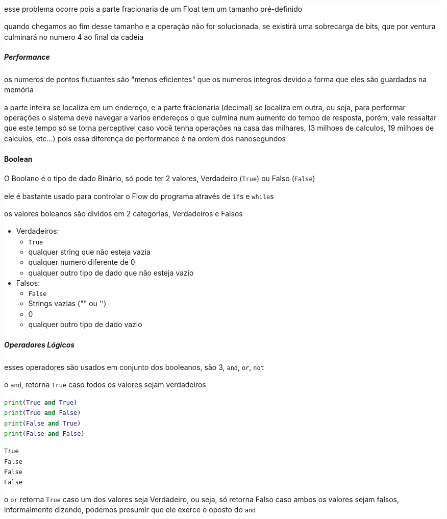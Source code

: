 esse problema ocorre pois a parte fracionaria de um Float tem um tamanho pré-definido

quando chegamos ao fim desse tamanho e a operação não for solucionada, se existirá uma sobrecarga de bits, que por ventura culminará no numero 4 ao final da cadeia

##### Performance

os numeros de pontos flutuantes são "menos eficientes" que os numeros integros devido a forma que eles são guardados na memória

a parte inteira se localiza em um endereço, e a parte fracionária (decimal) se localiza em outra, ou seja, para performar operações o sistema deve navegar a varios endereços o que culmina num aumento do tempo de resposta, porém, vale ressaltar que este tempo só se torna perceptivel caso você tenha operações na casa das milhares, (3 milhoes de calculos, 19 milhoes de calculos, etc...) pois essa diferença de performance é na ordem dos nanosegundos

#### Boolean

O Boolano é o tipo de dado Binário, só pode ter 2 valores, Verdadeiro (`True`) ou Falso (`False`)

ele é bastante usado para controlar o Flow do programa através de `if`s e `while`s

os valores boleanos são dividos em 2 categorias, Verdadeiros e Falsos

- Verdadeiros:
    - `True`
    - qualquer string que não esteja vazia
    - qualquer numero diferente de 0
    - qualquer outro tipo de dado que não esteja vazio
- Falsos:
    - `False`
    - Strings vazias ("" ou '')
    - 0
    - qualquer outro tipo de dado vazio

##### Operadores Lógicos

esses operadores são usados em conjunto dos booleanos, são 3, `and`, `or`, `not`

o `and`, retorna `True` caso todos os valores sejam verdadeiros


```python
print(True and True)
print(True and False)
print(False and True)
print(False and False)
```
```output
True
False
False
False
```
o `or` retorna `True` caso um dos valores seja Verdadeiro, ou seja, só retorna Falso caso ambos os valores sejam falsos, informalmente dizendo, podemos presumir que ele exerce o oposto do `and`

